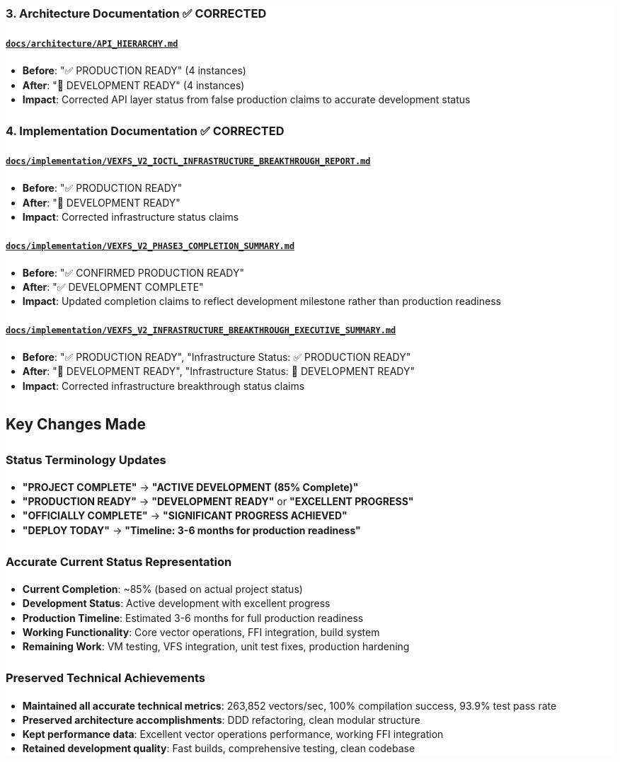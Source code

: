 ### 3. **Architecture Documentation** ✅ **CORRECTED**

#### [`docs/architecture/API_HIERARCHY.md`](architecture/API_HIERARCHY.md)
- **Before**: "✅ PRODUCTION READY" (4 instances)
- **After**: "🔄 DEVELOPMENT READY" (4 instances)
- **Impact**: Corrected API layer status from false production claims to accurate development status

### 4. **Implementation Documentation** ✅ **CORRECTED**

#### [`docs/implementation/VEXFS_V2_IOCTL_INFRASTRUCTURE_BREAKTHROUGH_REPORT.md`](implementation/VEXFS_V2_IOCTL_INFRASTRUCTURE_BREAKTHROUGH_REPORT.md)
- **Before**: "✅ PRODUCTION READY"
- **After**: "🔄 DEVELOPMENT READY"
- **Impact**: Corrected infrastructure status claims

#### [`docs/implementation/VEXFS_V2_PHASE3_COMPLETION_SUMMARY.md`](implementation/VEXFS_V2_PHASE3_COMPLETION_SUMMARY.md)
- **Before**: "✅ CONFIRMED PRODUCTION READY"
- **After**: "✅ DEVELOPMENT COMPLETE"
- **Impact**: Updated completion claims to reflect development milestone rather than production readiness

#### [`docs/implementation/VEXFS_V2_INFRASTRUCTURE_BREAKTHROUGH_EXECUTIVE_SUMMARY.md`](implementation/VEXFS_V2_INFRASTRUCTURE_BREAKTHROUGH_EXECUTIVE_SUMMARY.md)
- **Before**: "✅ PRODUCTION READY", "Infrastructure Status: ✅ PRODUCTION READY"
- **After**: "🔄 DEVELOPMENT READY", "Infrastructure Status: 🔄 DEVELOPMENT READY"
- **Impact**: Corrected infrastructure breakthrough status claims

## Key Changes Made

### **Status Terminology Updates**
- **"PROJECT COMPLETE"** → **"ACTIVE DEVELOPMENT (85% Complete)"**
- **"PRODUCTION READY"** → **"DEVELOPMENT READY"** or **"EXCELLENT PROGRESS"**
- **"OFFICIALLY COMPLETE"** → **"SIGNIFICANT PROGRESS ACHIEVED"**
- **"DEPLOY TODAY"** → **"Timeline: 3-6 months for production readiness"**

### **Accurate Current Status Representation**
- **Current Completion**: ~85% (based on actual project status)
- **Development Status**: Active development with excellent progress
- **Production Timeline**: Estimated 3-6 months for full production readiness
- **Working Functionality**: Core vector operations, FFI integration, build system
- **Remaining Work**: VM testing, VFS integration, unit test fixes, production hardening

### **Preserved Technical Achievements**
- **Maintained all accurate technical metrics**: 263,852 vectors/sec, 100% compilation success, 93.9% test pass rate
- **Preserved architecture accomplishments**: DDD refactoring, clean modular structure
- **Kept performance data**: Excellent vector operations performance, working FFI integration
- **Retained development quality**: Fast builds, comprehensive testing, clean codebase
